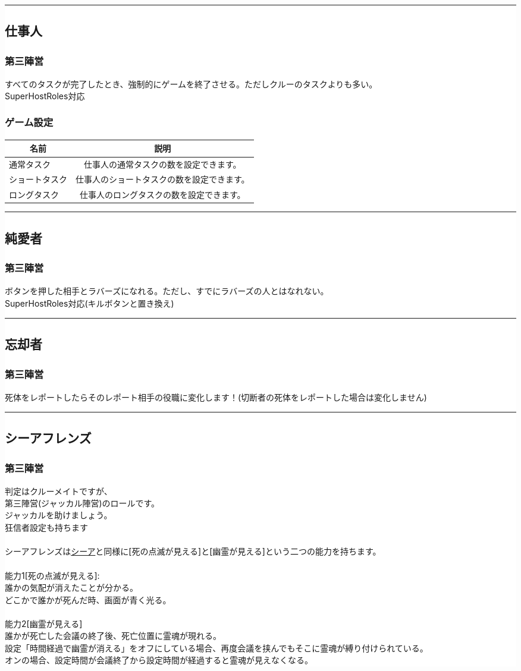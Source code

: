 -----------------------

## 仕事人
### 第三陣営

すべてのタスクが完了したとき、強制的にゲームを終了させる。ただしクルーのタスクよりも多い。<br>
SuperHostRoles対応

### ゲーム設定
| 名前 | 説明 |
|----------|:-------------:|
| 通常タスク | 仕事人の通常タスクの数を設定できます。
| ショートタスク | 仕事人のショートタスクの数を設定できます。
| ロングタスク | 仕事人のロングタスクの数を設定できます。
-----------------------

## 純愛者
### 第三陣営

ボタンを押した相手とラバーズになれる。ただし、すでにラバーズの人とはなれない。<br>
SuperHostRoles対応(キルボタンと置き換え)

-----------------------

## 忘却者
### 第三陣営

死体をレポートしたらそのレポート相手の役職に変化します！(切断者の死体をレポートした場合は変化しません)

-----------------------

## シーアフレンズ
### 第三陣営

判定はクルーメイトですが、<br>
第三陣営(ジャッカル陣営)のロールです。<br>
ジャッカルを助けましょう。<br>
狂信者設定も持ちます<br>
<br>
シーアフレンズは[シーア](#シーア)と同様に[死の点滅が見える]と[幽霊が見える]という二つの能力を持ちます。<br>
<br>
能力1[死の点滅が見える]:<br>
誰かの気配が消えたことが分かる。<br>
どこかで誰かが死んだ時、画面が青く光る。<br>
<br>
能力2[幽霊が見える]<br>
誰かが死亡した会議の終了後、死亡位置に霊魂が現れる。<br>
設定「時間経過で幽霊が消える」をオフにしている場合、再度会議を挟んでもそこに霊魂が縛り付けられている。<br>
オンの場合、設定時間が会議終了から設定時間が経過すると霊魂が見えなくなる。<br>
